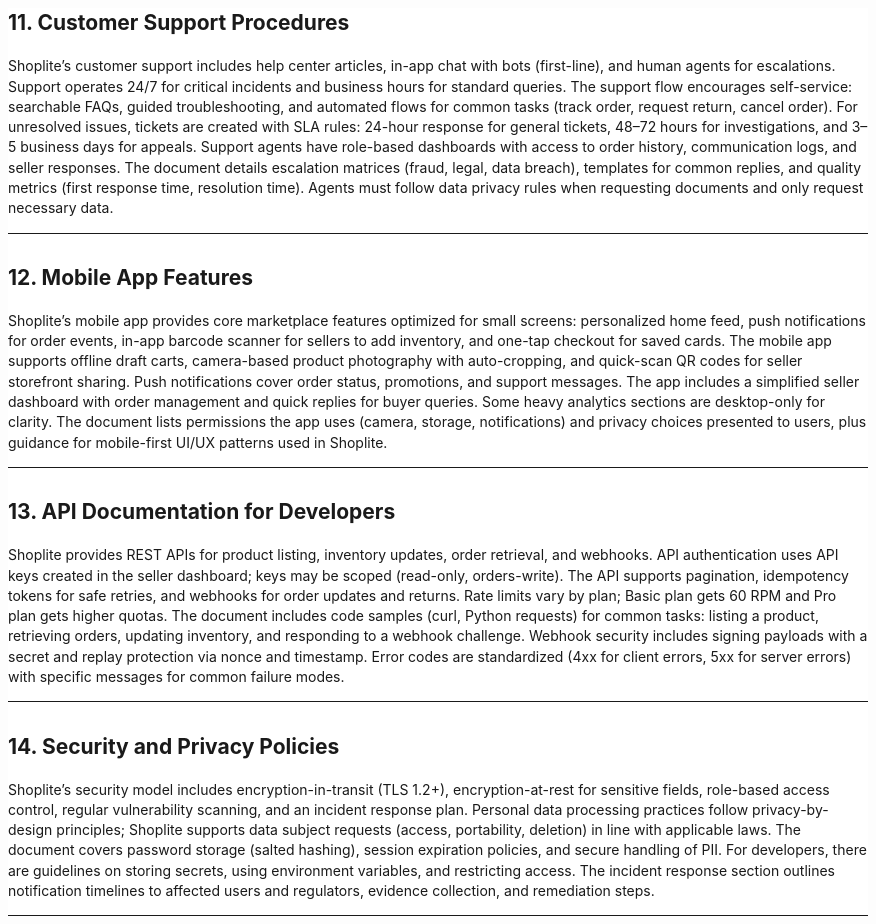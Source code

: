 
## 11. Customer Support Procedures

Shoplite’s customer support includes help center articles, in-app chat with bots (first-line), and human agents for escalations. Support operates 24/7 for critical incidents and business hours for standard queries. The support flow encourages self-service: searchable FAQs, guided troubleshooting, and automated flows for common tasks (track order, request return, cancel order). For unresolved issues, tickets are created with SLA rules: 24-hour response for general tickets, 48–72 hours for investigations, and 3–5 business days for appeals. Support agents have role-based dashboards with access to order history, communication logs, and seller responses. The document details escalation matrices (fraud, legal, data breach), templates for common replies, and quality metrics (first response time, resolution time). Agents must follow data privacy rules when requesting documents and only request necessary data.

---

## 12. Mobile App Features

Shoplite’s mobile app provides core marketplace features optimized for small screens: personalized home feed, push notifications for order events, in-app barcode scanner for sellers to add inventory, and one-tap checkout for saved cards. The mobile app supports offline draft carts, camera-based product photography with auto-cropping, and quick-scan QR codes for seller storefront sharing. Push notifications cover order status, promotions, and support messages. The app includes a simplified seller dashboard with order management and quick replies for buyer queries. Some heavy analytics sections are desktop-only for clarity. The document lists permissions the app uses (camera, storage, notifications) and privacy choices presented to users, plus guidance for mobile-first UI/UX patterns used in Shoplite.

---

## 13. API Documentation for Developers

Shoplite provides REST APIs for product listing, inventory updates, order retrieval, and webhooks. API authentication uses API keys created in the seller dashboard; keys may be scoped (read-only, orders-write). The API supports pagination, idempotency tokens for safe retries, and webhooks for order updates and returns. Rate limits vary by plan; Basic plan gets 60 RPM and Pro plan gets higher quotas. The document includes code samples (curl, Python requests) for common tasks: listing a product, retrieving orders, updating inventory, and responding to a webhook challenge. Webhook security includes signing payloads with a secret and replay protection via nonce and timestamp. Error codes are standardized (4xx for client errors, 5xx for server errors) with specific messages for common failure modes.

---

## 14. Security and Privacy Policies

Shoplite’s security model includes encryption-in-transit (TLS 1.2+), encryption-at-rest for sensitive fields, role-based access control, regular vulnerability scanning, and an incident response plan. Personal data processing practices follow privacy-by-design principles; Shoplite supports data subject requests (access, portability, deletion) in line with applicable laws. The document covers password storage (salted hashing), session expiration policies, and secure handling of PII. For developers, there are guidelines on storing secrets, using environment variables, and restricting access. The incident response section outlines notification timelines to affected users and regulators, evidence collection, and remediation steps.

---